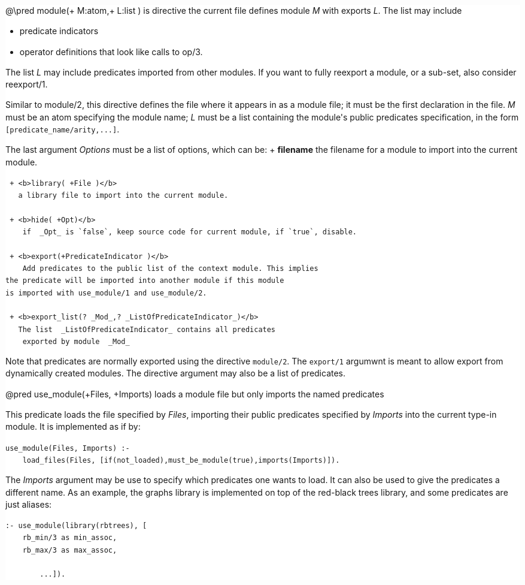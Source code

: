 @\pred module(+ M:atom,+ L:list ) is directive
  the current file defines module _M_ with exports _L_. The list may include

  + predicate indicators

  + operator definitions that look like calls to op/3.

The list _L_ may include predicates imported from other modules. If
you want to fully reexport a module, or a sub-set, also consider reexport/1.

Similar to module/2, this directive defines the file where it
appears in as a module file; it must be the first declaration in the file.
 _M_ must be an atom specifying the module name;  _L_ must be a
list containing the module's public predicates specification, in the
form `[predicate_name/arity,...]`.

The last argument  _Options_ must be a list of options, which can be:
     + <b>filename</b>
       the filename for a module to import into the current module.

     + <b>library( +File )</b>
       a library file to import into the current module.

     + <b>hide( +Opt)</b>
        if  _Opt_ is `false`, keep source code for current module, if `true`, disable.

     + <b>export(+PredicateIndicator )</b>
		Add predicates to the public list of the context module. This implies
	the predicate will be imported into another module if this module
	is imported with use_module/1 and use_module/2.

     + <b>export_list(? _Mod_,? _ListOfPredicateIndicator_)</b>
       The list  _ListOfPredicateIndicator_ contains all predicates
     	exported by module  _Mod_

Note that predicates are normally exported using the directive
`module/2`. The `export/1` argumwnt is meant to allow export from
dynamically created modules. The directive argument may also be a list
of predicates.

 @pred  use_module(+Files, +Imports)
  loads a module file but only imports the named predicates


This predicate loads the file specified by _Files_, importing their
public predicates specified by _Imports_ into the current type-in
module. It is implemented as if by:

~~~~~~~~~~~~~~~~~~~~~~~~~~~~~~{.prolog}
use_module(Files, Imports) :-
	load_files(Files, [if(not_loaded),must_be_module(true),imports(Imports)]).
~~~~~~~~~~~~~~~~~~~~~~~~~~~~~~

The _Imports_ argument may be use to specify which predicates one
wants to load. It can also be used to give the predicates a different name. As an example,
the graphs library is implemented on top of the red-black trees library, and some predicates are just aliases:

~~~~~~~~~~~~~~~~~~~~~~~~~~~~~~{.prolog}
:- use_module(library(rbtrees), [
	rb_min/3 as min_assoc,
	rb_max/3 as max_assoc,

        ...]).
~~~~~~~~~~~~~~~~~~~~~~~~~~~~~~
